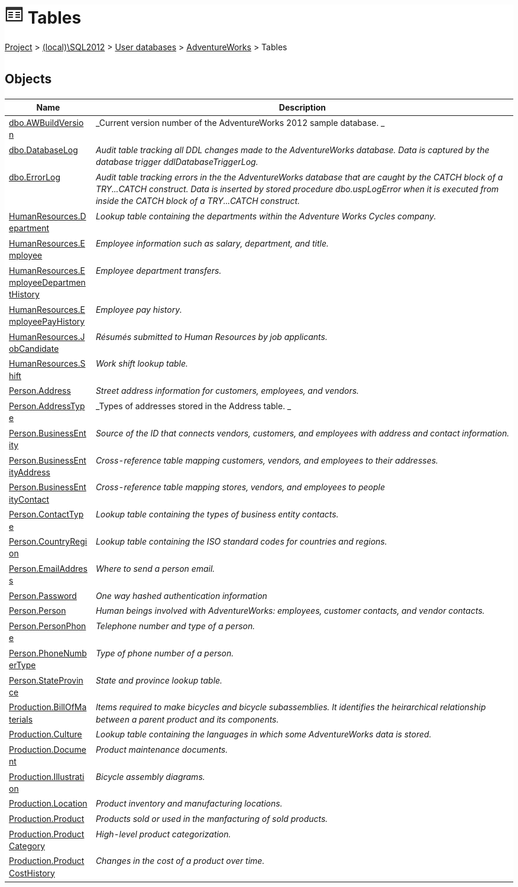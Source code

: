 
# ![Tables](../../../../Images/Table32.png) Tables

[Project](../../../../index.md) > [(local)\\SQL2012](../../../index.md) > [User databases](../../index.md) > [AdventureWorks](../index.md) > Tables

## <a name="#objects"></a>Objects

| Name | Description |
|---|---|
| [dbo.AWBuildVersion](AWBuildVersion.md) | _Current version number of the AdventureWorks 2012 sample database. _ |
| [dbo.DatabaseLog](DatabaseLog.md) | _Audit table tracking all DDL changes made to the AdventureWorks database. Data is captured by the database trigger ddlDatabaseTriggerLog._ |
| [dbo.ErrorLog](ErrorLog.md) | _Audit table tracking errors in the the AdventureWorks database that are caught by the CATCH block of a TRY...CATCH construct. Data is inserted by stored procedure dbo.uspLogError when it is executed from inside the CATCH block of a TRY...CATCH construct._ |
| [HumanResources.Department](Department.md) | _Lookup table containing the departments within the Adventure Works Cycles company._ |
| [HumanResources.Employee](Employee.md) | _Employee information such as salary, department, and title._ |
| [HumanResources.EmployeeDepartmentHistory](EmployeeDepartmentHistory.md) | _Employee department transfers._ |
| [HumanResources.EmployeePayHistory](EmployeePayHistory.md) | _Employee pay history._ |
| [HumanResources.JobCandidate](JobCandidate.md) | _Résumés submitted to Human Resources by job applicants._ |
| [HumanResources.Shift](Shift.md) | _Work shift lookup table._ |
| [Person.Address](Address.md) | _Street address information for customers, employees, and vendors._ |
| [Person.AddressType](AddressType.md) | _Types of addresses stored in the Address table. _ |
| [Person.BusinessEntity](BusinessEntity.md) | _Source of the ID that connects vendors, customers, and employees with address and contact information._ |
| [Person.BusinessEntityAddress](BusinessEntityAddress.md) | _Cross-reference table mapping customers, vendors, and employees to their addresses._ |
| [Person.BusinessEntityContact](BusinessEntityContact.md) | _Cross-reference table mapping stores, vendors, and employees to people_ |
| [Person.ContactType](ContactType.md) | _Lookup table containing the types of business entity contacts._ |
| [Person.CountryRegion](CountryRegion.md) | _Lookup table containing the ISO standard codes for countries and regions._ |
| [Person.EmailAddress](EmailAddress.md) | _Where to send a person email._ |
| [Person.Password](Password.md) | _One way hashed authentication information_ |
| [Person.Person](Person.md) | _Human beings involved with AdventureWorks: employees, customer contacts, and vendor contacts._ |
| [Person.PersonPhone](PersonPhone.md) | _Telephone number and type of a person._ |
| [Person.PhoneNumberType](PhoneNumberType.md) | _Type of phone number of a person._ |
| [Person.StateProvince](StateProvince.md) | _State and province lookup table._ |
| [Production.BillOfMaterials](BillOfMaterials.md) | _Items required to make bicycles and bicycle subassemblies. It identifies the heirarchical relationship between a parent product and its components._ |
| [Production.Culture](Culture.md) | _Lookup table containing the languages in which some AdventureWorks data is stored._ |
| [Production.Document](Document.md) | _Product maintenance documents._ |
| [Production.Illustration](Illustration.md) | _Bicycle assembly diagrams._ |
| [Production.Location](Location.md) | _Product inventory and manufacturing locations._ |
| [Production.Product](Product.md) | _Products sold or used in the manfacturing of sold products._ |
| [Production.ProductCategory](ProductCategory.md) | _High-level product categorization._ |
| [Production.ProductCostHistory](ProductCostHistory.md) | _Changes in the cost of a product over time._ |